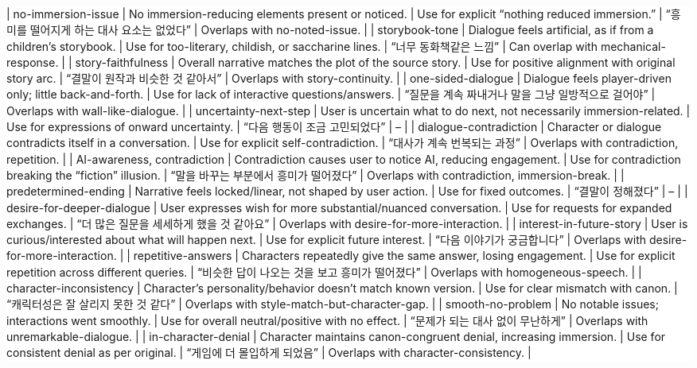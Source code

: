 | no-immersion-issue | No immersion-reducing elements present or noticed. | Use for explicit “nothing reduced immersion.” | “흥미를 떨어지게 하는 대사 요소는 없었다” | Overlaps with no-noted-issue. |
| storybook-tone | Dialogue feels artificial, as if from a children’s storybook. | Use for too-literary, childish, or saccharine lines. | “너무 동화책같은 느낌” | Can overlap with mechanical-response. |
| story-faithfulness | Overall narrative matches the plot of the source story. | Use for positive alignment with original story arc. | “결말이 원작과 비슷한 것 같아서” | Overlaps with story-continuity. |
| one-sided-dialogue | Dialogue feels player-driven only; little back-and-forth. | Use for lack of interactive questions/answers. | “질문을 계속 짜내거나 말을 그냥 일방적으로 걸어야” | Overlaps with wall-like-dialogue. |
| uncertainty-next-step | User is uncertain what to do next, not necessarily immersion-related. | Use for expressions of onward uncertainty. | “다음 행동이 조금 고민되었다” | – |
| dialogue-contradiction | Character or dialogue contradicts itself in a conversation. | Use for explicit self-contradiction. | “대사가 계속 번복되는 과정” | Overlaps with contradiction, repetition. |
| AI-awareness, contradiction | Contradiction causes user to notice AI, reducing engagement. | Use for contradiction breaking the “fiction” illusion. | “말을 바꾸는 부분에서 흥미가 떨어졌다” | Overlaps with contradiction, immersion-break. |
| predetermined-ending | Narrative feels locked/linear, not shaped by user action. | Use for fixed outcomes. | “결말이 정해졌다” | – |
| desire-for-deeper-dialogue | User expresses wish for more substantial/nuanced conversation. | Use for requests for expanded exchanges. | “더 많은 질문을 세세하게 했을 것 같아요” | Overlaps with desire-for-more-interaction. |
| interest-in-future-story | User is curious/interested about what will happen next. | Use for explicit future interest. | “다음 이야기가 궁금합니다” | Overlaps with desire-for-more-interaction. |
| repetitive-answers | Characters repeatedly give the same answer, losing engagement. | Use for explicit repetition across different queries. | “비슷한 답이 나오는 것을 보고 흥미가 떨어졌다” | Overlaps with homogeneous-speech. |
| character-inconsistency | Character’s personality/behavior doesn’t match known version. | Use for clear mismatch with canon. | “캐릭터성은 잘 살리지 못한 것 같다” | Overlaps with style-match-but-character-gap. |
| smooth-no-problem | No notable issues; interactions went smoothly. | Use for overall neutral/positive with no effect. | “문제가 되는 대사 없이 무난하게” | Overlaps with unremarkable-dialogue. |
| in-character-denial | Character maintains canon-congruent denial, increasing immersion. | Use for consistent denial as per original. | “게임에 더 몰입하게 되었음” | Overlaps with character-consistency. |